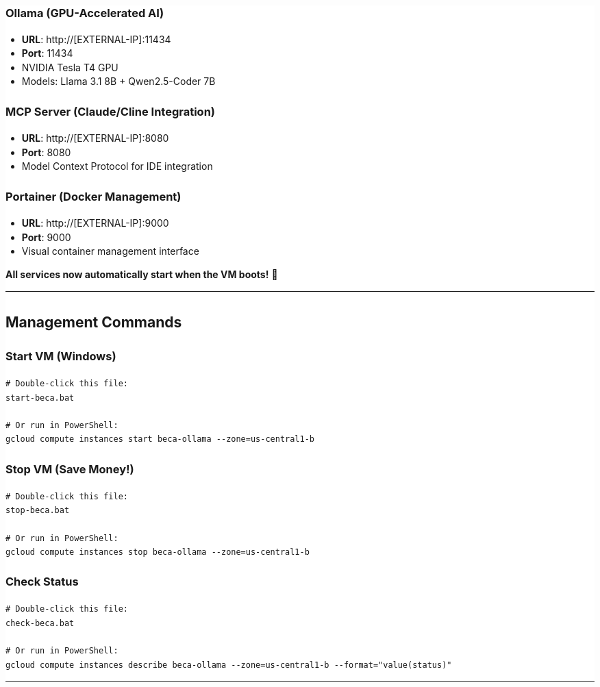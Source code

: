 ### Ollama (GPU-Accelerated AI)
- **URL**: http://[EXTERNAL-IP]:11434
- **Port**: 11434
- NVIDIA Tesla T4 GPU
- Models: Llama 3.1 8B + Qwen2.5-Coder 7B

### MCP Server (Claude/Cline Integration)
- **URL**: http://[EXTERNAL-IP]:8080
- **Port**: 8080
- Model Context Protocol for IDE integration

### Portainer (Docker Management)
- **URL**: http://[EXTERNAL-IP]:9000
- **Port**: 9000
- Visual container management interface

**All services now automatically start when the VM boots!** 🎉

---

## Management Commands

### Start VM (Windows)
```batch
# Double-click this file:
start-beca.bat

# Or run in PowerShell:
gcloud compute instances start beca-ollama --zone=us-central1-b
```

### Stop VM (Save Money!)
```batch
# Double-click this file:
stop-beca.bat

# Or run in PowerShell:
gcloud compute instances stop beca-ollama --zone=us-central1-b
```

### Check Status
```batch
# Double-click this file:
check-beca.bat

# Or run in PowerShell:
gcloud compute instances describe beca-ollama --zone=us-central1-b --format="value(status)"
```

---
